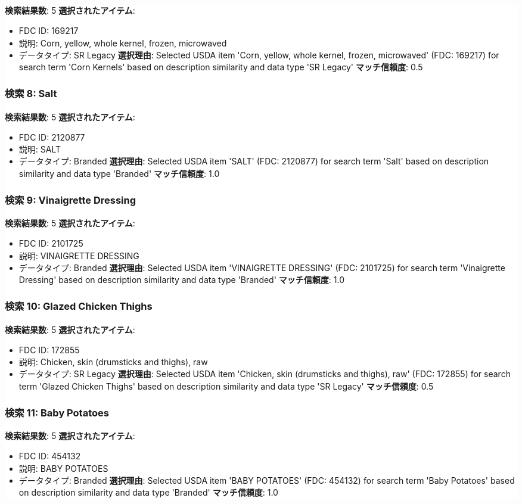 **検索結果数**: 5
**選択されたアイテム**:
- FDC ID: 169217
- 説明: Corn, yellow, whole kernel, frozen, microwaved
- データタイプ: SR Legacy
**選択理由**: Selected USDA item 'Corn, yellow, whole kernel, frozen, microwaved' (FDC: 169217) for search term 'Corn Kernels' based on description similarity and data type 'SR Legacy'
**マッチ信頼度**: 0.5

### 検索 8: Salt

**検索結果数**: 5
**選択されたアイテム**:
- FDC ID: 2120877
- 説明: SALT
- データタイプ: Branded
**選択理由**: Selected USDA item 'SALT' (FDC: 2120877) for search term 'Salt' based on description similarity and data type 'Branded'
**マッチ信頼度**: 1.0

### 検索 9: Vinaigrette Dressing

**検索結果数**: 5
**選択されたアイテム**:
- FDC ID: 2101725
- 説明: VINAIGRETTE DRESSING
- データタイプ: Branded
**選択理由**: Selected USDA item 'VINAIGRETTE DRESSING' (FDC: 2101725) for search term 'Vinaigrette Dressing' based on description similarity and data type 'Branded'
**マッチ信頼度**: 1.0

### 検索 10: Glazed Chicken Thighs

**検索結果数**: 5
**選択されたアイテム**:
- FDC ID: 172855
- 説明: Chicken, skin (drumsticks and thighs), raw
- データタイプ: SR Legacy
**選択理由**: Selected USDA item 'Chicken, skin (drumsticks and thighs), raw' (FDC: 172855) for search term 'Glazed Chicken Thighs' based on description similarity and data type 'SR Legacy'
**マッチ信頼度**: 0.5

### 検索 11: Baby Potatoes

**検索結果数**: 5
**選択されたアイテム**:
- FDC ID: 454132
- 説明: BABY POTATOES
- データタイプ: Branded
**選択理由**: Selected USDA item 'BABY POTATOES' (FDC: 454132) for search term 'Baby Potatoes' based on description similarity and data type 'Branded'
**マッチ信頼度**: 1.0
